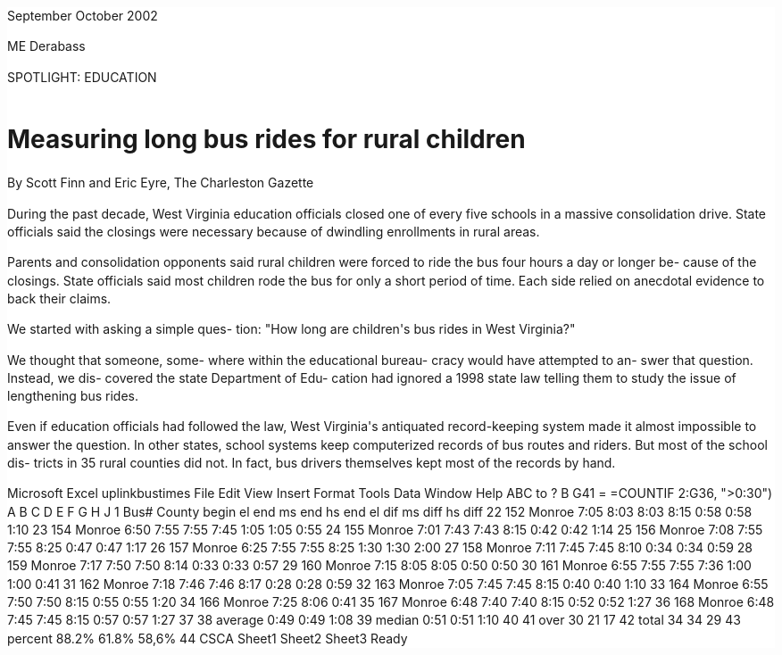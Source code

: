 September
October 2002


ME Derabass 

SPOTLIGHT: EDUCATION 

# Measuring long bus rides for rural children 

By Scott Finn and Eric Eyre, The Charleston Gazette 

During the past decade, West Virginia education officials closed one of every five schools in a massive consolidation drive. State officials said the closings were necessary because of dwindling enrollments in rural areas. 

Parents and consolidation opponents said rural children were forced to ride the bus four hours a day or longer be- cause of the closings. State officials said most children rode the bus for only a short period of time. Each side relied on anecdotal evidence to back their claims. 

We started with asking a simple ques- tion: "How long are children's bus rides in West Virginia?" 

We thought that someone, some- where within the educational bureau- cracy would have attempted to an- swer that question. Instead, we dis- covered the state Department of Edu- cation had ignored a 1998 state law telling them to study the issue of lengthening bus rides. 

Even if education officials had followed the law, West Virginia's antiquated record-keeping system made it almost impossible to answer the question. In other states, school systems keep computerized records of bus routes and riders. But most of the school dis- tricts in 35 rural counties did not. In fact, bus drivers themselves kept most of the records by hand. 



Microsoft Excel uplinkbustimes
File	Edit	View	Insert	Format	Tools	Data	Window	Help
ABC	to	?	B
G41	=	=COUNTIF	2:G36,	">0:30")
A	B	C	D	E	F	G	H	J
1	Bus#	County	begin	el end	ms end	hs end	el dif	ms diff	hs diff
22	152	Monroe	7:05	8:03	8:03	8:15	0:58	0:58	1:10
23	154	Monroe	6:50	7:55	7:55	7:45	1:05	1:05	0:55
24	155	Monroe	7:01	7:43	7:43	8:15	0:42	0:42	1:14
25	156	Monroe	7:08	7:55	7:55	8:25	0:47	0:47	1:17
26	157	Monroe	6:25	7:55	7:55	8:25	1:30	1:30	2:00
27	158	Monroe	7:11	7:45	7:45	8:10	0:34	0:34	0:59
28	159	Monroe	7:17	7:50	7:50	8:14	0:33	0:33	0:57
29	160	Monroe	7:15	8:05	8:05	0:50	0:50
30	161	Monroe	6:55	7:55	7:55	7:36	1:00	1:00	0:41
31	162	Monroe	7:18	7:46	7:46	8:17	0:28	0:28	0:59
32	163	Monroe	7:05	7:45	7:45	8:15	0:40	0:40	1:10
33	164	Monroe	6:55	7:50	7:50	8:15	0:55	0:55	1:20
34	166	Monroe	7:25	8:06	0:41
35	167	Monroe	6:48	7:40	7:40	8:15	0:52	0:52	1:27
36	168	Monroe	6:48	7:45	7:45	8:15	0:57	0:57	1:27
37
38	average	0:49	0:49	1:08
39	median	0:51	0:51	1:10
40
41	over	30	21	17
42	total	34	34	29
43	percent	88.2%	61.8%	58,6%
44
CSCA	Sheet1 Sheet2 Sheet3
Ready
